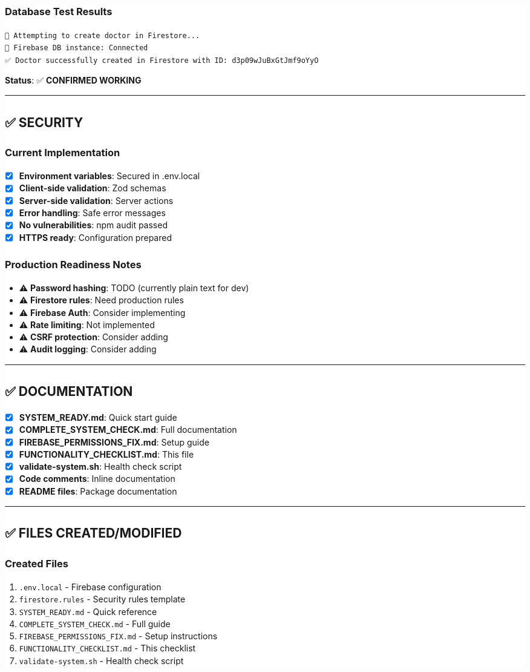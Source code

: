 ### Database Test Results
```
🔵 Attempting to create doctor in Firestore...
🔵 Firebase DB instance: Connected
✅ Doctor successfully created in Firestore with ID: d3p09wJuBxGtJmf9oYyO
```

**Status**: ✅ **CONFIRMED WORKING**

---

## ✅ SECURITY

### Current Implementation
- [x] **Environment variables**: Secured in .env.local
- [x] **Client-side validation**: Zod schemas
- [x] **Server-side validation**: Server actions
- [x] **Error handling**: Safe error messages
- [x] **No vulnerabilities**: npm audit passed
- [x] **HTTPS ready**: Configuration prepared

### Production Readiness Notes
- ⚠️ **Password hashing**: TODO (currently plain text for dev)
- ⚠️ **Firestore rules**: Need production rules
- ⚠️ **Firebase Auth**: Consider implementing
- ⚠️ **Rate limiting**: Not implemented
- ⚠️ **CSRF protection**: Consider adding
- ⚠️ **Audit logging**: Consider adding

---

## ✅ DOCUMENTATION

- [x] **SYSTEM_READY.md**: Quick start guide
- [x] **COMPLETE_SYSTEM_CHECK.md**: Full documentation
- [x] **FIREBASE_PERMISSIONS_FIX.md**: Setup guide
- [x] **FUNCTIONALITY_CHECKLIST.md**: This file
- [x] **validate-system.sh**: Health check script
- [x] **Code comments**: Inline documentation
- [x] **README files**: Package documentation

---

## ✅ FILES CREATED/MODIFIED

### Created Files
1. `.env.local` - Firebase configuration
2. `firestore.rules` - Security rules template
3. `SYSTEM_READY.md` - Quick reference
4. `COMPLETE_SYSTEM_CHECK.md` - Full guide
5. `FIREBASE_PERMISSIONS_FIX.md` - Setup instructions
6. `FUNCTIONALITY_CHECKLIST.md` - This checklist
7. `validate-system.sh` - Health check script
